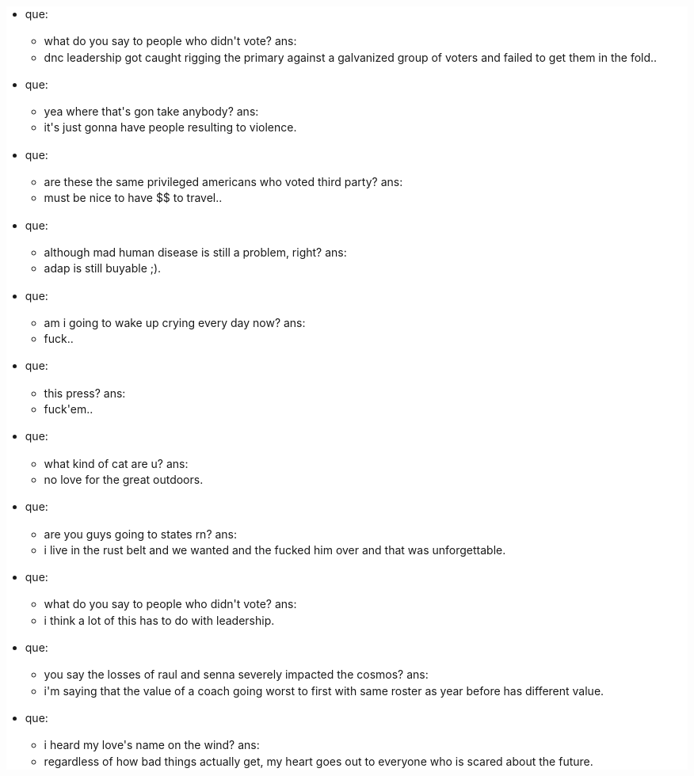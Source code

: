 - que:
  - what do you say to people who didn't vote?
  ans:
  - dnc leadership got caught rigging the primary against a galvanized group of voters and failed to get them in the fold..

- que:
  - yea where that's gon take anybody?
  ans:
  - it's just gonna have people resulting to violence.

- que:
  - are these the same privileged americans who voted third party?
  ans:
  - must be nice to have $$ to travel..

- que:
  - although mad human disease is still a problem, right?
  ans:
  - adap is still buyable ;).

- que:
  - am i going to wake up crying every day now?
  ans:
  - fuck..

- que:
  - this press?
  ans:
  - fuck'em..

- que:
  - what kind of cat are u?
  ans:
  - no love for the great outdoors.

- que:
  - are you guys going to states rn?
  ans:
  - i live in the rust belt and we wanted and the fucked him over and that was unforgettable.

- que:
  - what do you say to people who didn't vote?
  ans:
  - i think a lot of this has to do with leadership.

- que:
  - you say the losses of raul and senna severely impacted the cosmos?
  ans:
  - i'm saying that the value of a coach going worst to first with same roster as year before has different value.

- que:
  - i heard my love's name on the wind?
  ans:
  - regardless of how bad things actually get, my heart goes out to everyone who is scared about the future.
